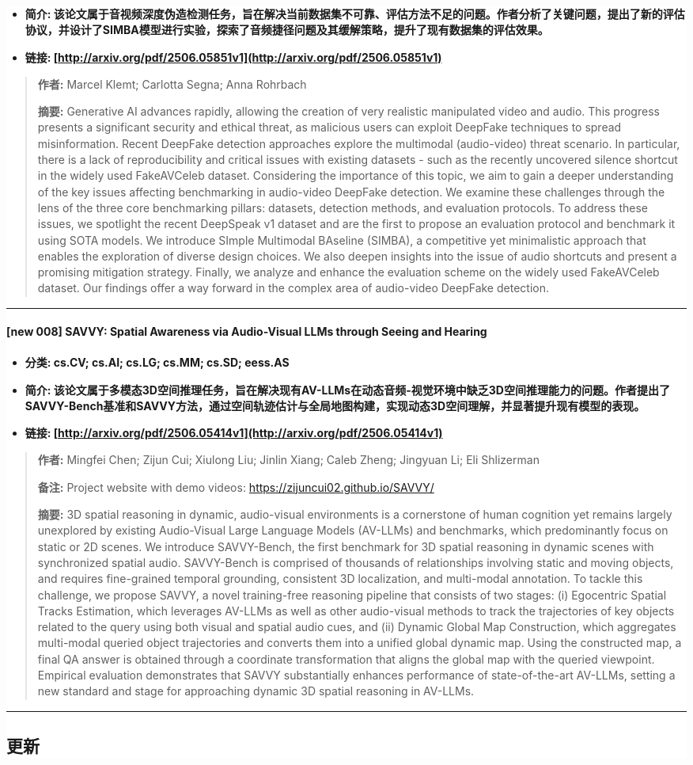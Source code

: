 - **简介: 该论文属于音视频深度伪造检测任务，旨在解决当前数据集不可靠、评估方法不足的问题。作者分析了关键问题，提出了新的评估协议，并设计了SIMBA模型进行实验，探索了音频捷径问题及其缓解策略，提升了现有数据集的评估效果。**

- **链接: [http://arxiv.org/pdf/2506.05851v1](http://arxiv.org/pdf/2506.05851v1)**

> **作者:** Marcel Klemt; Carlotta Segna; Anna Rohrbach
>
> **摘要:** Generative AI advances rapidly, allowing the creation of very realistic manipulated video and audio. This progress presents a significant security and ethical threat, as malicious users can exploit DeepFake techniques to spread misinformation. Recent DeepFake detection approaches explore the multimodal (audio-video) threat scenario. In particular, there is a lack of reproducibility and critical issues with existing datasets - such as the recently uncovered silence shortcut in the widely used FakeAVCeleb dataset. Considering the importance of this topic, we aim to gain a deeper understanding of the key issues affecting benchmarking in audio-video DeepFake detection. We examine these challenges through the lens of the three core benchmarking pillars: datasets, detection methods, and evaluation protocols. To address these issues, we spotlight the recent DeepSpeak v1 dataset and are the first to propose an evaluation protocol and benchmark it using SOTA models. We introduce SImple Multimodal BAseline (SIMBA), a competitive yet minimalistic approach that enables the exploration of diverse design choices. We also deepen insights into the issue of audio shortcuts and present a promising mitigation strategy. Finally, we analyze and enhance the evaluation scheme on the widely used FakeAVCeleb dataset. Our findings offer a way forward in the complex area of audio-video DeepFake detection.
>
---
#### [new 008] SAVVY: Spatial Awareness via Audio-Visual LLMs through Seeing and Hearing
- **分类: cs.CV; cs.AI; cs.LG; cs.MM; cs.SD; eess.AS**

- **简介: 该论文属于多模态3D空间推理任务，旨在解决现有AV-LLMs在动态音频-视觉环境中缺乏3D空间推理能力的问题。作者提出了SAVVY-Bench基准和SAVVY方法，通过空间轨迹估计与全局地图构建，实现动态3D空间理解，并显著提升现有模型的表现。**

- **链接: [http://arxiv.org/pdf/2506.05414v1](http://arxiv.org/pdf/2506.05414v1)**

> **作者:** Mingfei Chen; Zijun Cui; Xiulong Liu; Jinlin Xiang; Caleb Zheng; Jingyuan Li; Eli Shlizerman
>
> **备注:** Project website with demo videos: https://zijuncui02.github.io/SAVVY/
>
> **摘要:** 3D spatial reasoning in dynamic, audio-visual environments is a cornerstone of human cognition yet remains largely unexplored by existing Audio-Visual Large Language Models (AV-LLMs) and benchmarks, which predominantly focus on static or 2D scenes. We introduce SAVVY-Bench, the first benchmark for 3D spatial reasoning in dynamic scenes with synchronized spatial audio. SAVVY-Bench is comprised of thousands of relationships involving static and moving objects, and requires fine-grained temporal grounding, consistent 3D localization, and multi-modal annotation. To tackle this challenge, we propose SAVVY, a novel training-free reasoning pipeline that consists of two stages: (i) Egocentric Spatial Tracks Estimation, which leverages AV-LLMs as well as other audio-visual methods to track the trajectories of key objects related to the query using both visual and spatial audio cues, and (ii) Dynamic Global Map Construction, which aggregates multi-modal queried object trajectories and converts them into a unified global dynamic map. Using the constructed map, a final QA answer is obtained through a coordinate transformation that aligns the global map with the queried viewpoint. Empirical evaluation demonstrates that SAVVY substantially enhances performance of state-of-the-art AV-LLMs, setting a new standard and stage for approaching dynamic 3D spatial reasoning in AV-LLMs.
>
---
## 更新
